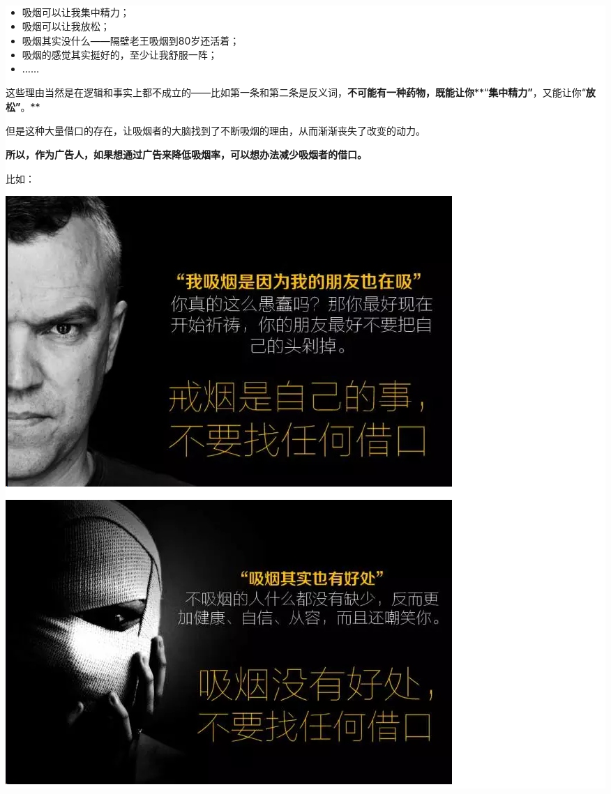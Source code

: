 - 吸烟可以让我集中精力；
- 吸烟可以让我放松；
- 吸烟其实没什么——隔壁老王吸烟到80岁还活着；
- 吸烟的感觉其实挺好的，至少让我舒服一阵；
- ……

这些理由当然是在逻辑和事实上都不成立的——比如第一条和第二条是反义词，**不可能有一种药物，既能让你****“****集中精力”****，又能让你“****放松”****。**

但是这种大量借口的存在，让吸烟者的大脑找到了不断吸烟的理由，从而渐渐丧失了改变的动力。

**所以，作为广告人，如果想通过广告来降低吸烟率，可以想办法减少吸烟者的借口。**

比如：


![](./_image/2017-02-13-13-40-34.jpg)


![](./_image/2017-02-13-13-40-42.jpg)

